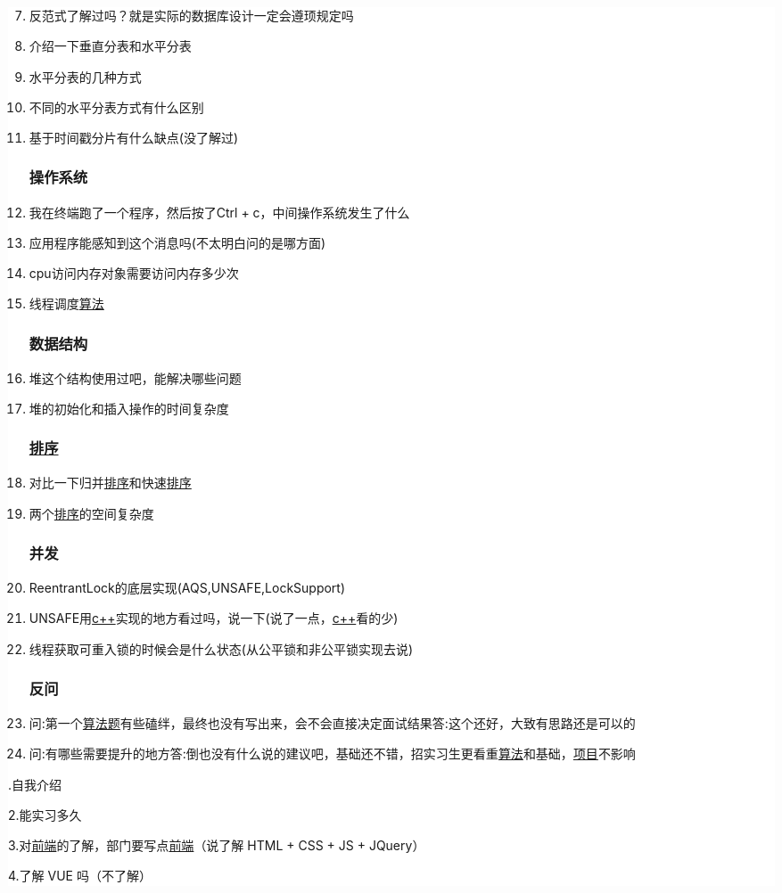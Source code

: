 7.  反范式了解过吗？就是实际的数据库设计一定会遵顼规定吗

8.  介绍一下垂直分表和水平分表

9.  水平分表的几种方式

10.  不同的水平分表方式有什么区别

11.  基于时间戳分片有什么缺点(没了解过)

     ### 操作系统

12.  我在终端跑了一个程序，然后按了Ctrl + c，中间操作系统发生了什么

13.  应用程序能感知到这个消息吗(不太明白问的是哪方面)

14.  cpu访问内存对象需要访问内存多少次

15.  线程调度[算法](notion://www.notion.so/jump/super-jump/word?word=算法)

     ### 数据结构

16.  堆这个结构使用过吧，能解决哪些问题

17.  堆的初始化和插入操作的时间复杂度

     ### [排序](notion://www.notion.so/jump/super-jump/word?word=排序)

18.  对比一下归并[排序](notion://www.notion.so/jump/super-jump/word?word=排序)和快速[排序](notion://www.notion.so/jump/super-jump/word?word=排序)

19.  两个[排序](notion://www.notion.so/jump/super-jump/word?word=排序)的空间复杂度

     ### 并发

20.  ReentrantLock的底层实现(AQS,UNSAFE,LockSupport)

21.  UNSAFE用[c++](notion://www.notion.so/jump/super-jump/word?word=c%2B%2B)实现的地方看过吗，说一下(说了一点，[c++](notion://www.notion.so/jump/super-jump/word?word=c%2B%2B)看的少)

22.  线程获取可重入锁的时候会是什么状态(从公平锁和非公平锁实现去说)

     ### 反问

23.  问:第一个[算法题](notion://www.notion.so/jump/super-jump/word?word=算法题)有些磕绊，最终也没有写出来，会不会直接决定面试结果答:这个还好，大致有思路还是可以的

24.  问:有哪些需要提升的地方答:倒也没有什么说的建议吧，基础还不错，招实习生更看重[算法](notion://www.notion.so/jump/super-jump/word?word=算法)和基础，[项目](notion://www.notion.so/jump/super-jump/word?word=项目)不影响

.自我介绍

2.能实习多久

3.对[前端](notion://www.notion.so/jump/super-jump/word?word=前端)的了解，部门要写点[前端](notion://www.notion.so/jump/super-jump/word?word=前端)（说了解 HTML + CSS + JS + JQuery）

4.了解 VUE 吗（不了解）
